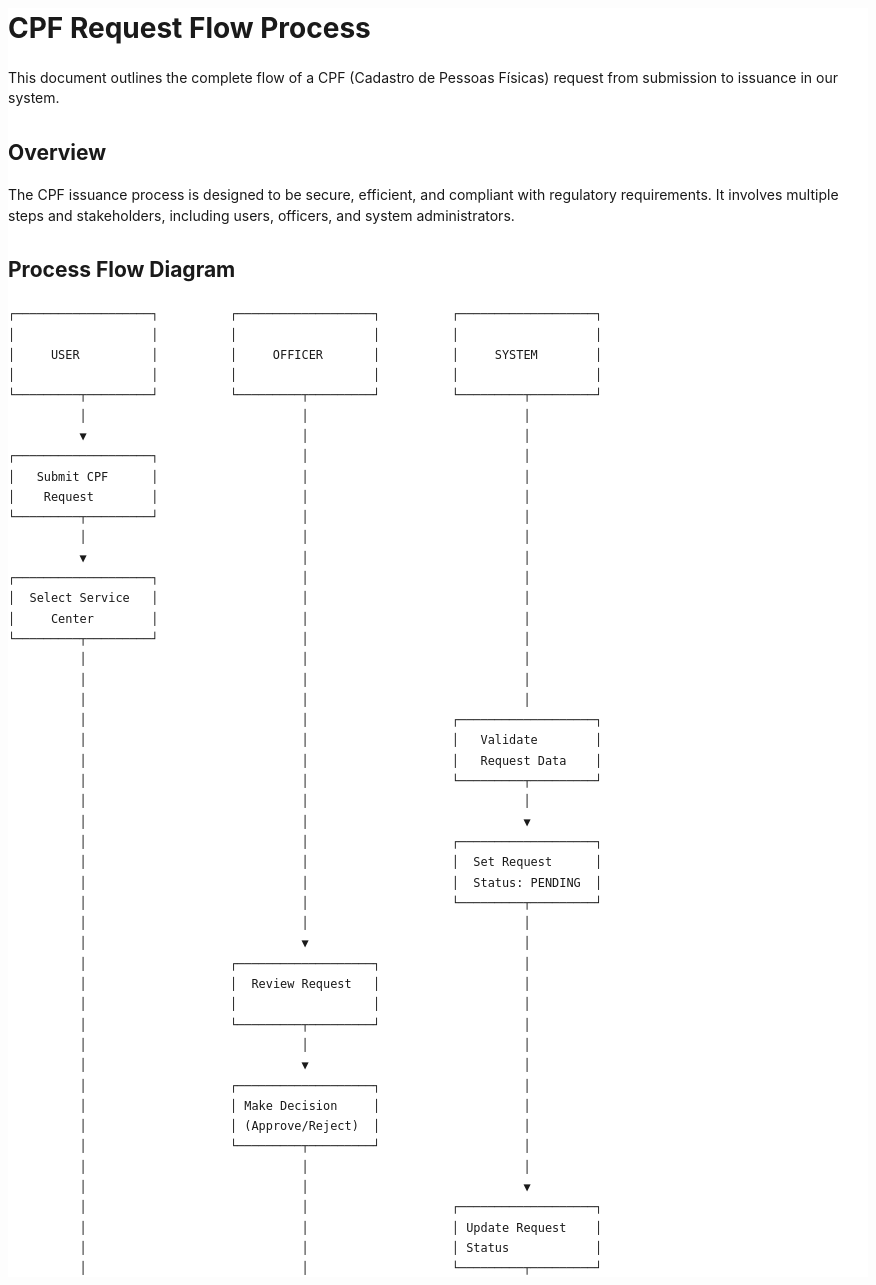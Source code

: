 # CPF Request Flow Process

This document outlines the complete flow of a CPF (Cadastro de Pessoas Físicas) request from submission to issuance in our system.

## Overview

The CPF issuance process is designed to be secure, efficient, and compliant with regulatory requirements. It involves multiple steps and stakeholders, including users, officers, and system administrators.

## Process Flow Diagram

```
┌───────────────────┐          ┌───────────────────┐          ┌───────────────────┐
│                   │          │                   │          │                   │
│     USER          │          │     OFFICER       │          │     SYSTEM        │
│                   │          │                   │          │                   │
└─────────┬─────────┘          └─────────┬─────────┘          └─────────┬─────────┘
          │                              │                              │
          ▼                              │                              │
┌───────────────────┐                    │                              │
│   Submit CPF      │                    │                              │
│    Request        │                    │                              │
└─────────┬─────────┘                    │                              │
          │                              │                              │
          ▼                              │                              │
┌───────────────────┐                    │                              │
│  Select Service   │                    │                              │
│     Center        │                    │                              │
└─────────┬─────────┘                    │                              │
          │                              │                              │
          │                              │                              │
          │                              │                              │
          │                              │                    ┌───────────────────┐
          │                              │                    │   Validate        │
          │                              │                    │   Request Data    │
          │                              │                    └─────────┬─────────┘
          │                              │                              │
          │                              │                              ▼
          │                              │                    ┌───────────────────┐
          │                              │                    │  Set Request      │
          │                              │                    │  Status: PENDING  │
          │                              │                    └─────────┬─────────┘
          │                              │                              │
          │                              ▼                              │
          │                    ┌───────────────────┐                    │
          │                    │  Review Request   │                    │
          │                    │                   │                    │
          │                    └─────────┬─────────┘                    │
          │                              │                              │
          │                              ▼                              │
          │                    ┌───────────────────┐                    │
          │                    │ Make Decision     │                    │
          │                    │ (Approve/Reject)  │                    │
          │                    └─────────┬─────────┘                    │
          │                              │                              │
          │                              │                              ▼
          │                              │                    ┌───────────────────┐
          │                              │                    │ Update Request    │
          │                              │                    │ Status            │
          │                              │                    └─────────┬─────────┘
```